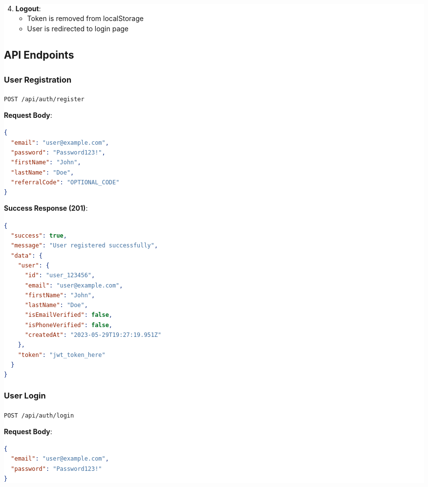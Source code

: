 4. **Logout**:
   - Token is removed from localStorage
   - User is redirected to login page

## API Endpoints

### User Registration

```
POST /api/auth/register
```

**Request Body**:
```json
{
  "email": "user@example.com",
  "password": "Password123!",
  "firstName": "John",
  "lastName": "Doe",
  "referralCode": "OPTIONAL_CODE"
}
```

**Success Response (201)**:
```json
{
  "success": true,
  "message": "User registered successfully",
  "data": {
    "user": {
      "id": "user_123456",
      "email": "user@example.com",
      "firstName": "John",
      "lastName": "Doe",
      "isEmailVerified": false,
      "isPhoneVerified": false,
      "createdAt": "2023-05-29T19:27:19.951Z"
    },
    "token": "jwt_token_here"
  }
}
```

### User Login

```
POST /api/auth/login
```

**Request Body**:
```json
{
  "email": "user@example.com",
  "password": "Password123!"
}
```
